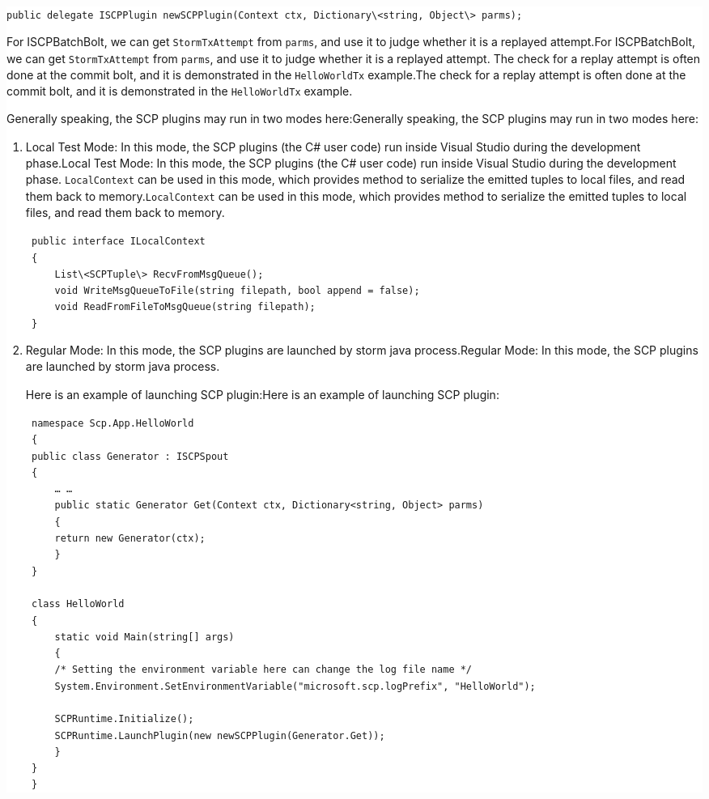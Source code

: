     public delegate ISCPPlugin newSCPPlugin(Context ctx, Dictionary\<string, Object\> parms); 

<span data-ttu-id="eb4d9-226">For ISCPBatchBolt, we can get `StormTxAttempt` from `parms`, and use it to judge whether it is a replayed attempt.</span><span class="sxs-lookup"><span data-stu-id="eb4d9-226">For ISCPBatchBolt, we can get `StormTxAttempt` from `parms`, and use it to judge whether it is a replayed attempt.</span></span> <span data-ttu-id="eb4d9-227">The check for a replay attempt is often done at the commit bolt, and it is demonstrated in the `HelloWorldTx` example.</span><span class="sxs-lookup"><span data-stu-id="eb4d9-227">The check for a replay attempt is often done at the commit bolt, and it is demonstrated in the `HelloWorldTx` example.</span></span>

<span data-ttu-id="eb4d9-228">Generally speaking, the SCP plugins may run in two modes here:</span><span class="sxs-lookup"><span data-stu-id="eb4d9-228">Generally speaking, the SCP plugins may run in two modes here:</span></span>

1. <span data-ttu-id="eb4d9-229">Local Test Mode: In this mode, the SCP plugins (the C\# user code) run inside Visual Studio during the development phase.</span><span class="sxs-lookup"><span data-stu-id="eb4d9-229">Local Test Mode: In this mode, the SCP plugins (the C\# user code) run inside Visual Studio during the development phase.</span></span> <span data-ttu-id="eb4d9-230">`LocalContext` can be used in this mode, which provides method to serialize the emitted tuples to local files, and read them back to memory.</span><span class="sxs-lookup"><span data-stu-id="eb4d9-230">`LocalContext` can be used in this mode, which provides method to serialize the emitted tuples to local files, and read them back to memory.</span></span>
   
        public interface ILocalContext
        {
            List\<SCPTuple\> RecvFromMsgQueue();
            void WriteMsgQueueToFile(string filepath, bool append = false);  
            void ReadFromFileToMsgQueue(string filepath);                    
        }
2. <span data-ttu-id="eb4d9-231">Regular Mode: In this mode, the SCP plugins are launched by storm java process.</span><span class="sxs-lookup"><span data-stu-id="eb4d9-231">Regular Mode: In this mode, the SCP plugins are launched by storm java process.</span></span>
   
    <span data-ttu-id="eb4d9-232">Here is an example of launching SCP plugin:</span><span class="sxs-lookup"><span data-stu-id="eb4d9-232">Here is an example of launching SCP plugin:</span></span>
   
        namespace Scp.App.HelloWorld
        {
        public class Generator : ISCPSpout
        {
            … …
            public static Generator Get(Context ctx, Dictionary<string, Object> parms)
            {
            return new Generator(ctx);
            }
        }
   
        class HelloWorld
        {
            static void Main(string[] args)
            {
            /* Setting the environment variable here can change the log file name */
            System.Environment.SetEnvironmentVariable("microsoft.scp.logPrefix", "HelloWorld");
   
            SCPRuntime.Initialize();
            SCPRuntime.LaunchPlugin(new newSCPPlugin(Generator.Get));
            }
        }
        }
